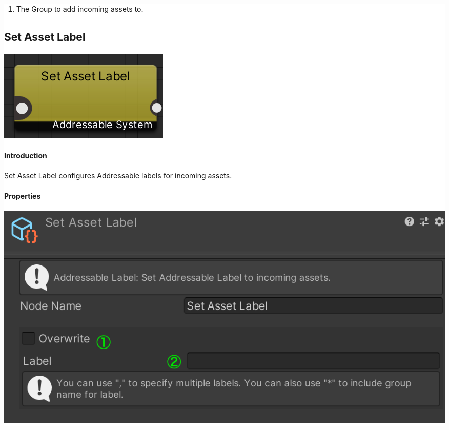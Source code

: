 


1. The Group to add incoming assets to.


## Set Asset Label 






![alt_text](images/image60.png "image_tooltip")



#### Introduction 

Set Asset Label configures Addressable labels for incoming assets.


#### Properties 






![alt_text](images/image15.png "image_tooltip")
